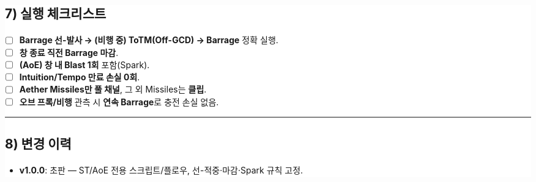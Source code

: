 
## 7) 실행 체크리스트

* [ ] **Barrage 선-발사 → (비행 중) ToTM(Off-GCD) → Barrage** 정확 실행.
* [ ] **창 종료 직전 Barrage 마감**.
* [ ] **(AoE) 창 내 Blast 1회** 포함(Spark).
* [ ] **Intuition/Tempo 만료 손실 0회**.
* [ ] **Aether Missiles만 풀 채널**, 그 외 Missiles는 **클립**.
* [ ] **오브 프록/비행** 관측 시 **연속 Barrage**로 충전 손실 없음.

---

## 8) 변경 이력

* **v1.0.0**: 초판 — ST/AoE 전용 스크립트/플로우, 선-적중·마감·Spark 규칙 고정.
